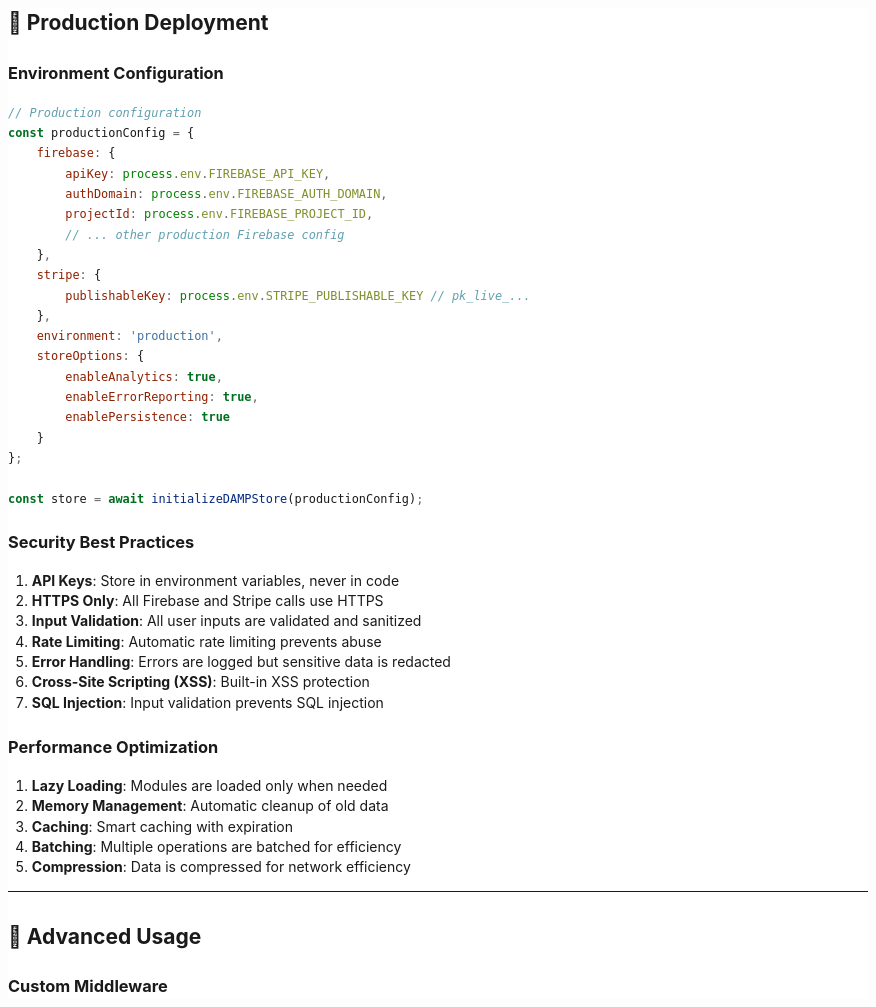 
## 🚀 **Production Deployment**

### **Environment Configuration**

```javascript
// Production configuration
const productionConfig = {
    firebase: {
        apiKey: process.env.FIREBASE_API_KEY,
        authDomain: process.env.FIREBASE_AUTH_DOMAIN,
        projectId: process.env.FIREBASE_PROJECT_ID,
        // ... other production Firebase config
    },
    stripe: {
        publishableKey: process.env.STRIPE_PUBLISHABLE_KEY // pk_live_...
    },
    environment: 'production',
    storeOptions: {
        enableAnalytics: true,
        enableErrorReporting: true,
        enablePersistence: true
    }
};

const store = await initializeDAMPStore(productionConfig);
```

### **Security Best Practices**

1. **API Keys**: Store in environment variables, never in code
2. **HTTPS Only**: All Firebase and Stripe calls use HTTPS
3. **Input Validation**: All user inputs are validated and sanitized
4. **Rate Limiting**: Automatic rate limiting prevents abuse
5. **Error Handling**: Errors are logged but sensitive data is redacted
6. **Cross-Site Scripting (XSS)**: Built-in XSS protection
7. **SQL Injection**: Input validation prevents SQL injection

### **Performance Optimization**

1. **Lazy Loading**: Modules are loaded only when needed
2. **Memory Management**: Automatic cleanup of old data
3. **Caching**: Smart caching with expiration
4. **Batching**: Multiple operations are batched for efficiency
5. **Compression**: Data is compressed for network efficiency

---

## 🔧 **Advanced Usage**

### **Custom Middleware**
